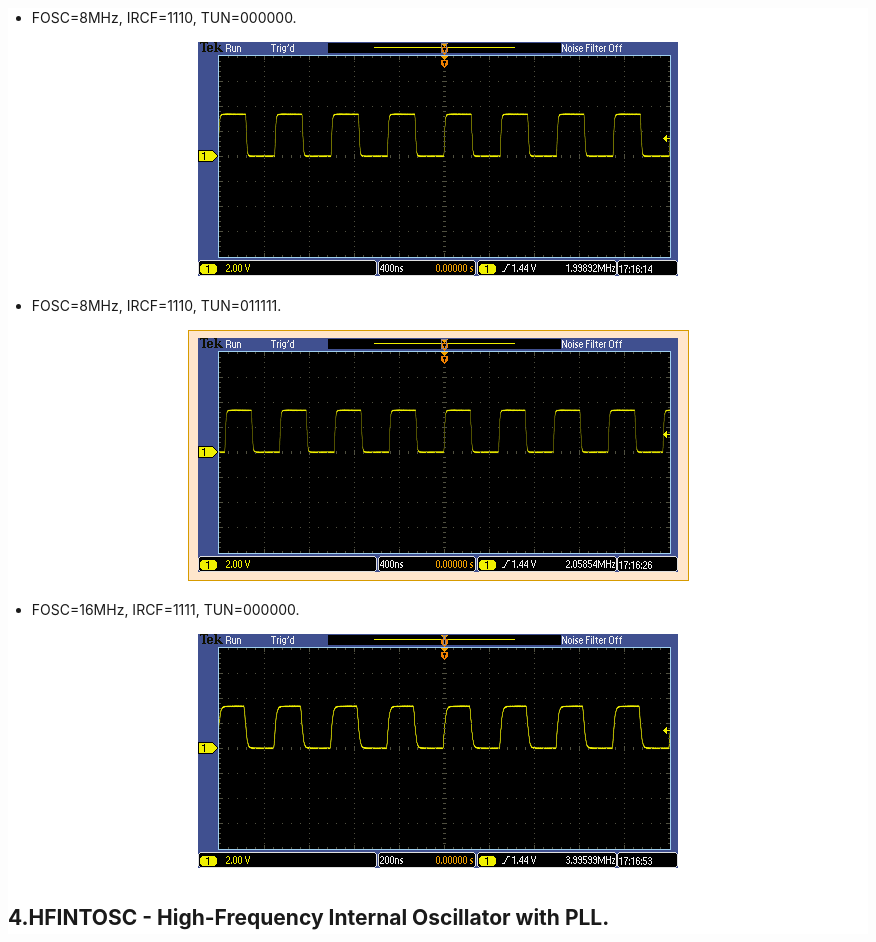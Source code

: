 - FOSC=8MHz, IRCF=1110, TUN=000000.

<p align="center"><img alt="HFINTOSC" src="./pics/TEK00014.PNG"></p>

- FOSC=8MHz, IRCF=1110, TUN=011111.

<p align="center"><img alt="HFINTOSC" src="./pics/TEK00015.PNG"></p>

- FOSC=16MHz, IRCF=1111, TUN=000000.

<p align="center"><img alt="HFINTOSC" src="./pics/TEK00016.PNG"></p>

## 4.HFINTOSC - High-Frequency Internal Oscillator with PLL.

